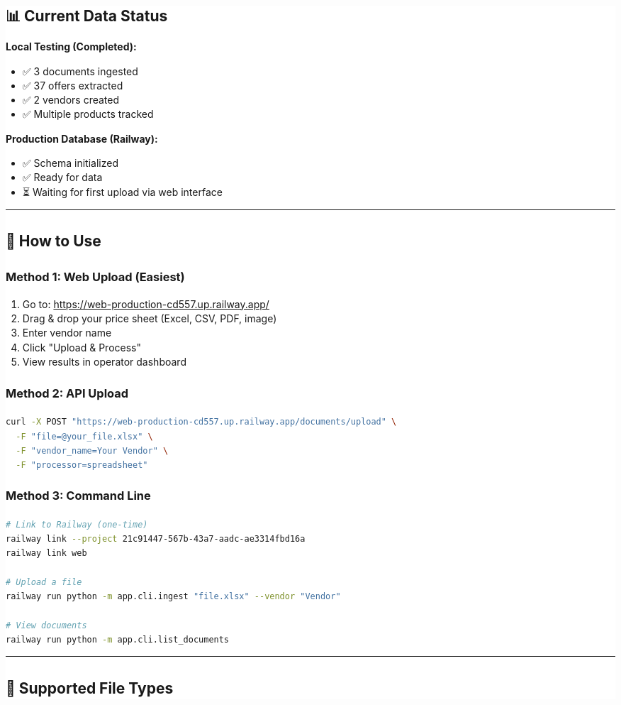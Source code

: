 
## 📊 Current Data Status

**Local Testing (Completed):**
- ✅ 3 documents ingested
- ✅ 37 offers extracted
- ✅ 2 vendors created
- ✅ Multiple products tracked

**Production Database (Railway):**
- ✅ Schema initialized
- ✅ Ready for data
- ⏳ Waiting for first upload via web interface

---

## 🚀 How to Use

### **Method 1: Web Upload (Easiest)**

1. Go to: https://web-production-cd557.up.railway.app/
2. Drag & drop your price sheet (Excel, CSV, PDF, image)
3. Enter vendor name
4. Click "Upload & Process"
5. View results in operator dashboard

### **Method 2: API Upload**

```bash
curl -X POST "https://web-production-cd557.up.railway.app/documents/upload" \
  -F "file=@your_file.xlsx" \
  -F "vendor_name=Your Vendor" \
  -F "processor=spreadsheet"
```

### **Method 3: Command Line**

```bash
# Link to Railway (one-time)
railway link --project 21c91447-567b-43a7-aadc-ae3314fbd16a
railway link web

# Upload a file
railway run python -m app.cli.ingest "file.xlsx" --vendor "Vendor"

# View documents
railway run python -m app.cli.list_documents
```

---

## 📁 Supported File Types
